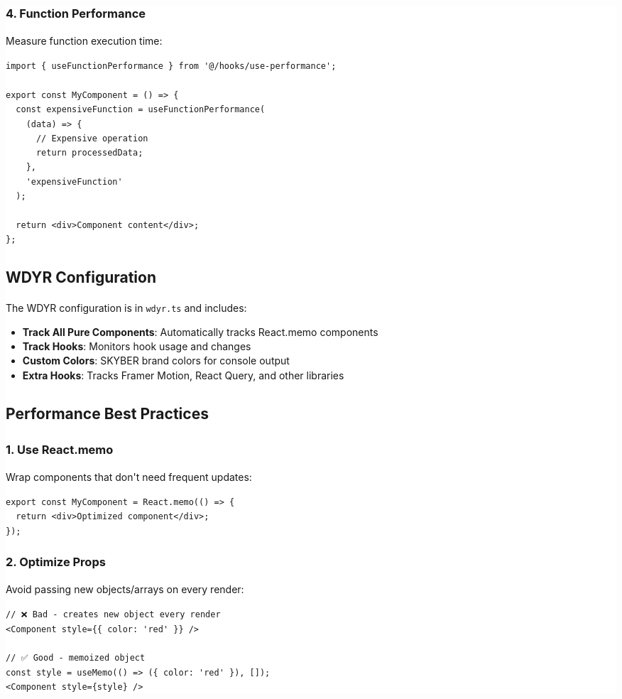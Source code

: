 ### 4. Function Performance

Measure function execution time:

```tsx
import { useFunctionPerformance } from '@/hooks/use-performance';

export const MyComponent = () => {
  const expensiveFunction = useFunctionPerformance(
    (data) => {
      // Expensive operation
      return processedData;
    },
    'expensiveFunction'
  );

  return <div>Component content</div>;
};
```

## WDYR Configuration

The WDYR configuration is in `wdyr.ts` and includes:

- **Track All Pure Components**: Automatically tracks React.memo components
- **Track Hooks**: Monitors hook usage and changes
- **Custom Colors**: SKYBER brand colors for console output
- **Extra Hooks**: Tracks Framer Motion, React Query, and other libraries

## Performance Best Practices

### 1. Use React.memo

Wrap components that don't need frequent updates:

```tsx
export const MyComponent = React.memo(() => {
  return <div>Optimized component</div>;
});
```

### 2. Optimize Props

Avoid passing new objects/arrays on every render:

```tsx
// ❌ Bad - creates new object every render
<Component style={{ color: 'red' }} />

// ✅ Good - memoized object
const style = useMemo(() => ({ color: 'red' }), []);
<Component style={style} />
```
